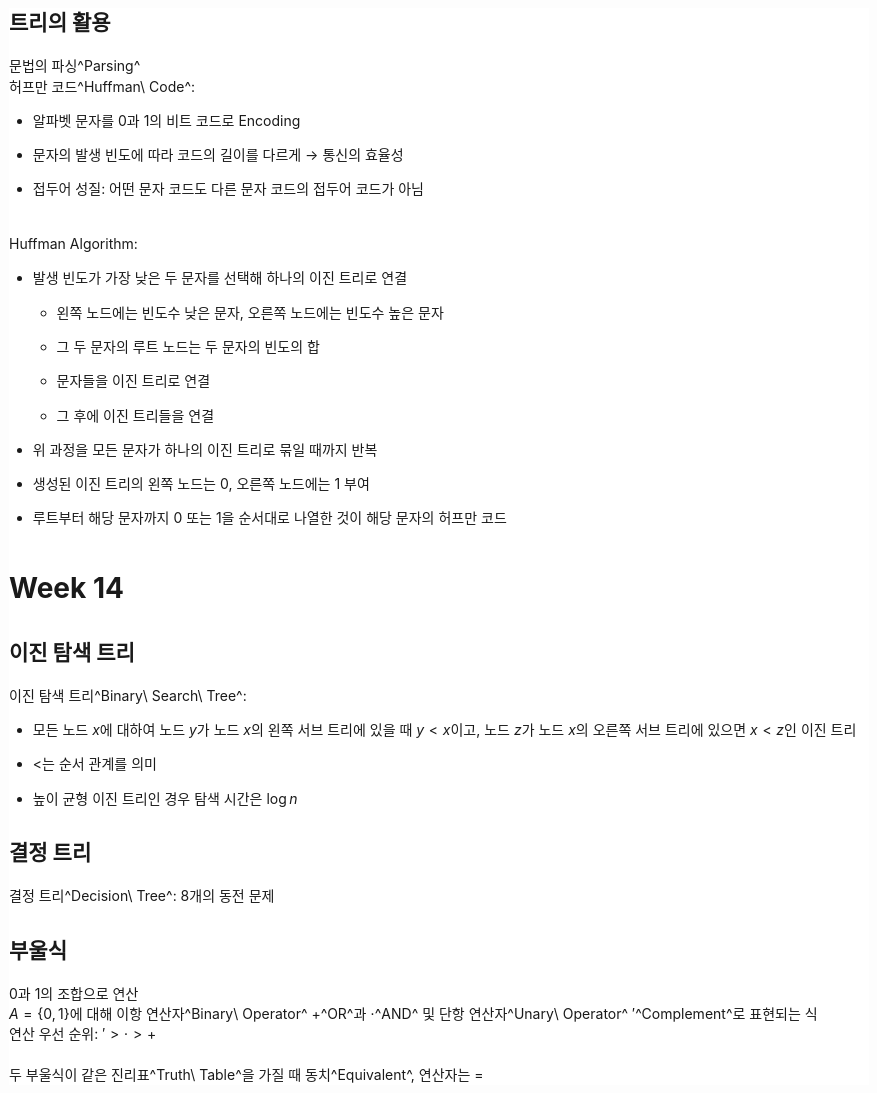 ## 트리의 활용

문법의 파싱^Parsing^\
허프만 코드^Huffman\ Code^:

-   알파벳 문자를 $0$과 $1$의 비트 코드로 Encoding

-   문자의 발생 빈도에 따라 코드의 길이를 다르게 $\to$ 통신의 효율성

-   접두어 성질: 어떤 문자 코드도 다른 문자 코드의 접두어 코드가 아님

\
Huffman Algorithm:

-   발생 빈도가 가장 낮은 두 문자를 선택해 하나의 이진 트리로 연결

    -   왼쪽 노드에는 빈도수 낮은 문자, 오른쪽 노드에는 빈도수 높은 문자

    -   그 두 문자의 루트 노드는 두 문자의 빈도의 합

    -   문자들을 이진 트리로 연결

    -   그 후에 이진 트리들을 연결

-   위 과정을 모든 문자가 하나의 이진 트리로 묶일 때까지 반복

-   생성된 이진 트리의 왼쪽 노드는 $0$, 오른쪽 노드에는 $1$ 부여

-   루트부터 해당 문자까지 $0$ 또는 $1$을 순서대로 나열한 것이 해당
    문자의 허프만 코드

# Week 14

## 이진 탐색 트리

이진 탐색 트리^Binary\ Search\ Tree^:

-   모든 노드 $x$에 대하여 노드 $y$가 노드 $x$의 왼쪽 서브 트리에 있을
    때 $y < x$이고, 노드 $z$가 노드 $x$의 오른쪽 서브 트리에 있으면
    $x < z$인 이진 트리

-   $<$는 순서 관계를 의미

-   높이 균형 이진 트리인 경우 탐색 시간은 $\log n$

## 결정 트리

결정 트리^Decision\ Tree^: 8개의 동전 문제

## 부울식

0과 1의 조합으로 연산\
$A = \{0, 1\}$에 대해 이항 연산자^Binary\ Operator^ $+$^OR^과
$\cdot$^AND^ 및 단항 연산자^Unary\ Operator^ $'$^Complement^로 표현되는
식\
연산 우선 순위: $' > \cdot > +$\
\
두 부울식이 같은 진리표^Truth\ Table^을 가질 때 동치^Equivalent^,
연산자는 $=$
